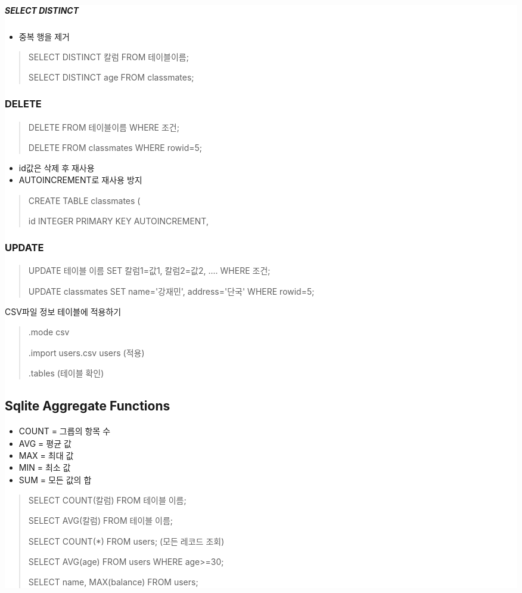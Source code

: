 ##### SELECT DISTINCT

- 중복 행을 제거

> SELECT DISTINCT 칼럼 FROM 테이블이름;
>
> SELECT DISTINCT age FROM classmates;



### DELETE

> DELETE FROM 테이블이름 WHERE 조건;
>
> DELETE FROM classmates WHERE rowid=5;

- id값은 삭제 후 재사용
- AUTOINCREMENT로 재사용 방지

> CREATE TABLE classmates (
>
> id INTEGER PRIMARY KEY AUTOINCREMENT,



### UPDATE

> UPDATE 테이블 이름 SET 칼럼1=값1, 칼럼2=값2, .... WHERE 조건;
>
> UPDATE classmates SET name='강재민', address='단국' WHERE rowid=5;



CSV파일 정보 테이블에 적용하기

> .mode csv
>
> .import users.csv users (적용)
>
> .tables (테이블 확인)



## Sqlite Aggregate Functions

- COUNT = 그릅의 항목 수 
- AVG = 평균 값
- MAX = 최대 값
- MIN = 최소 값
- SUM = 모든 값의 합

> SELECT COUNT(칼럼) FROM 테이블 이름;
>
> SELECT AVG(칼럼) FROM 테이블 이름;
>
> SELECT COUNT(*) FROM users; (모든 레코드 조회)
>
> SELECT AVG(age) FROM users WHERE age>=30;
>
> SELECT name, MAX(balance) FROM users;
